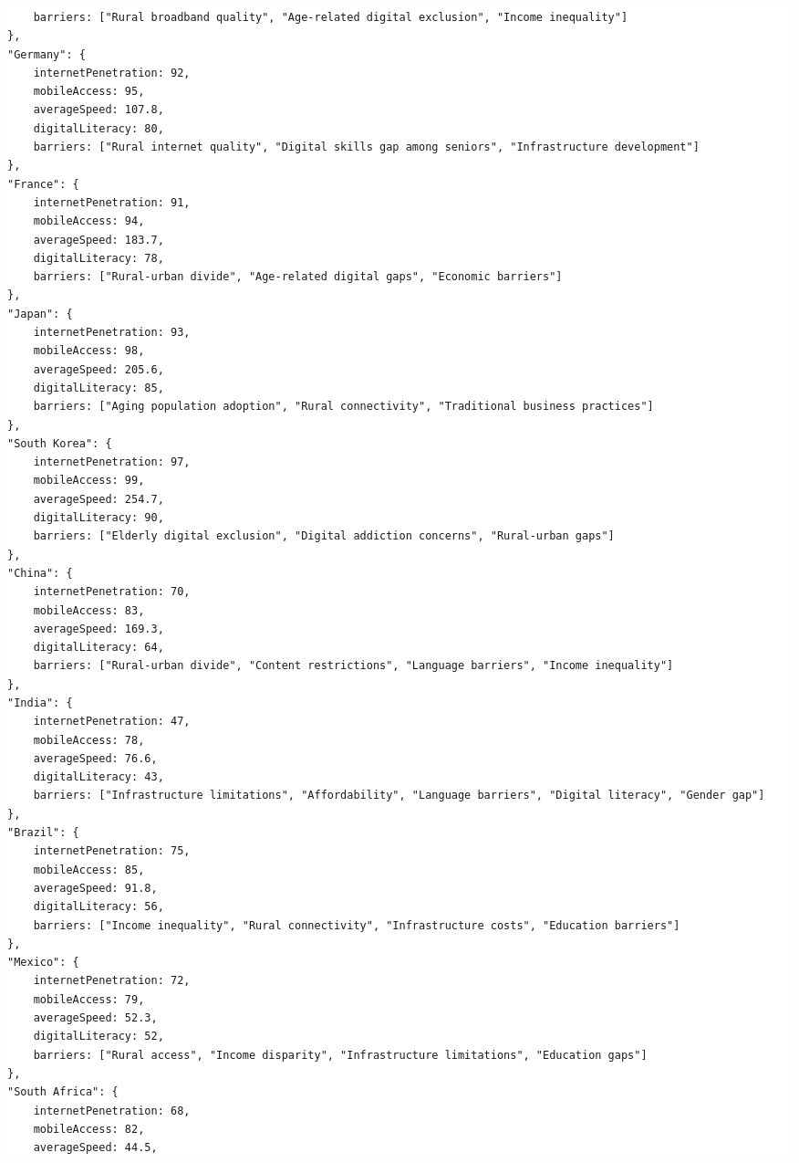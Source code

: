         barriers: ["Rural broadband quality", "Age-related digital exclusion", "Income inequality"]
    },
    "Germany": {
        internetPenetration: 92,
        mobileAccess: 95,
        averageSpeed: 107.8,
        digitalLiteracy: 80,
        barriers: ["Rural internet quality", "Digital skills gap among seniors", "Infrastructure development"]
    },
    "France": {
        internetPenetration: 91,
        mobileAccess: 94,
        averageSpeed: 183.7,
        digitalLiteracy: 78,
        barriers: ["Rural-urban divide", "Age-related digital gaps", "Economic barriers"]
    },
    "Japan": {
        internetPenetration: 93,
        mobileAccess: 98,
        averageSpeed: 205.6,
        digitalLiteracy: 85,
        barriers: ["Aging population adoption", "Rural connectivity", "Traditional business practices"]
    },
    "South Korea": {
        internetPenetration: 97,
        mobileAccess: 99,
        averageSpeed: 254.7,
        digitalLiteracy: 90,
        barriers: ["Elderly digital exclusion", "Digital addiction concerns", "Rural-urban gaps"]
    },
    "China": {
        internetPenetration: 70,
        mobileAccess: 83,
        averageSpeed: 169.3,
        digitalLiteracy: 64,
        barriers: ["Rural-urban divide", "Content restrictions", "Language barriers", "Income inequality"]
    },
    "India": {
        internetPenetration: 47,
        mobileAccess: 78,
        averageSpeed: 76.6,
        digitalLiteracy: 43,
        barriers: ["Infrastructure limitations", "Affordability", "Language barriers", "Digital literacy", "Gender gap"]
    },
    "Brazil": {
        internetPenetration: 75,
        mobileAccess: 85,
        averageSpeed: 91.8,
        digitalLiteracy: 56,
        barriers: ["Income inequality", "Rural connectivity", "Infrastructure costs", "Education barriers"]
    },
    "Mexico": {
        internetPenetration: 72,
        mobileAccess: 79,
        averageSpeed: 52.3,
        digitalLiteracy: 52,
        barriers: ["Rural access", "Income disparity", "Infrastructure limitations", "Education gaps"]
    },
    "South Africa": {
        internetPenetration: 68,
        mobileAccess: 82,
        averageSpeed: 44.5,